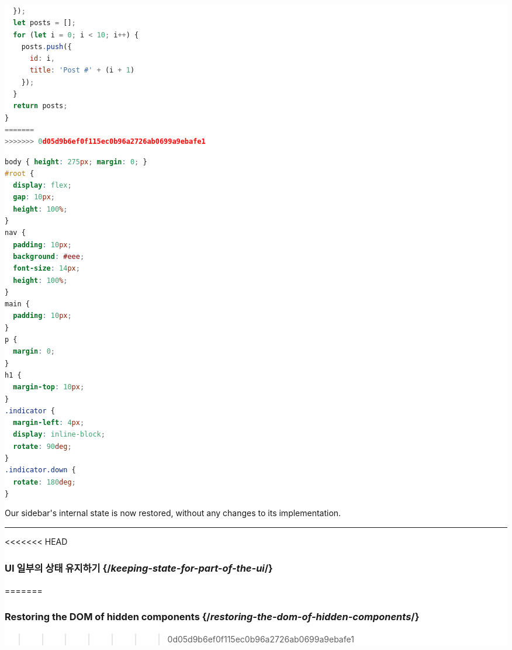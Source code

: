 ```js src/data.js hidden
  });
  let posts = [];
  for (let i = 0; i < 10; i++) {
    posts.push({
      id: i,
      title: 'Post #' + (i + 1)
    });
  }
  return posts;
}
=======
>>>>>>> 0d05d9b6ef0f115ec0b96a2726ab0699a9ebafe1
```

```css
body { height: 275px; margin: 0; }
#root {
  display: flex;
  gap: 10px;
  height: 100%;
}
nav {
  padding: 10px;
  background: #eee;
  font-size: 14px;
  height: 100%;
}
main {
  padding: 10px;
}
p {
  margin: 0;
}
h1 {
  margin-top: 10px;
}
.indicator {
  margin-left: 4px;
  display: inline-block;
  rotate: 90deg;
}
.indicator.down {
  rotate: 180deg;
}
```

</Sandpack>

Our sidebar's internal state is now restored, without any changes to its implementation.

---

<<<<<<< HEAD
### UI 일부의 상태 유지하기 {/*keeping-state-for-part-of-the-ui*/}
=======
### Restoring the DOM of hidden components {/*restoring-the-dom-of-hidden-components*/}
>>>>>>> 0d05d9b6ef0f115ec0b96a2726ab0699a9ebafe1
